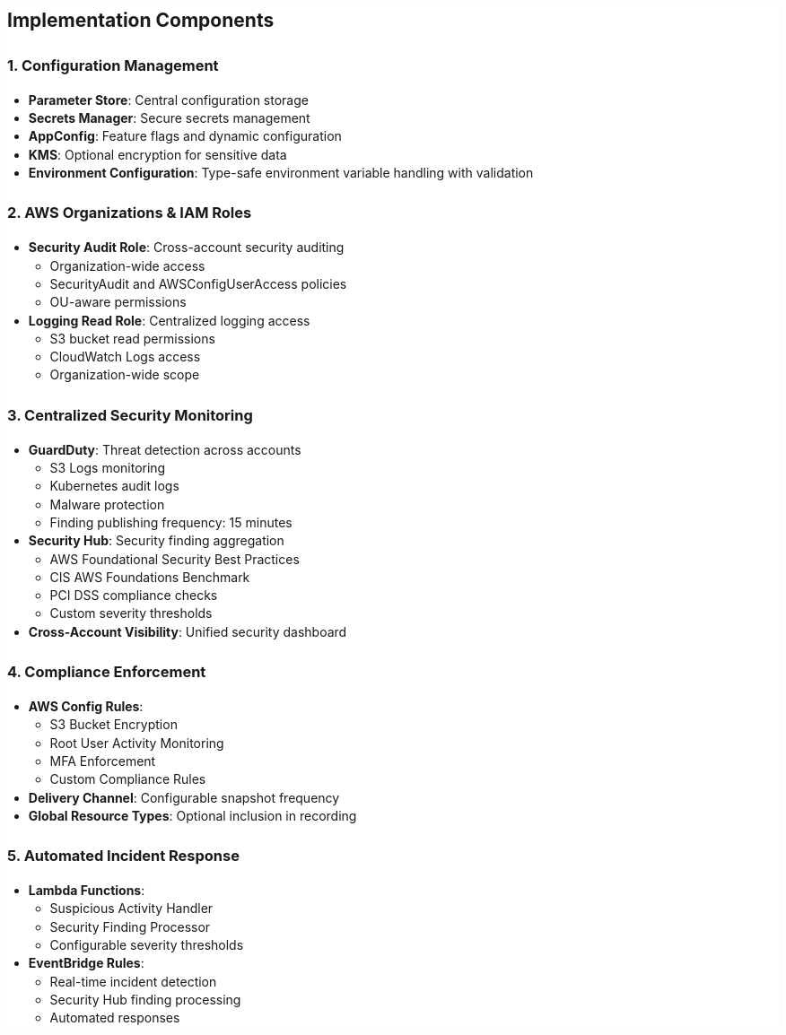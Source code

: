 ## Implementation Components

### 1. Configuration Management
- **Parameter Store**: Central configuration storage
- **Secrets Manager**: Secure secrets management
- **AppConfig**: Feature flags and dynamic configuration
- **KMS**: Optional encryption for sensitive data
- **Environment Configuration**: Type-safe environment variable handling with validation

### 2. AWS Organizations & IAM Roles
- **Security Audit Role**: Cross-account security auditing
  - Organization-wide access
  - SecurityAudit and AWSConfigUserAccess policies
  - OU-aware permissions
- **Logging Read Role**: Centralized logging access
  - S3 bucket read permissions
  - CloudWatch Logs access
  - Organization-wide scope

### 3. Centralized Security Monitoring
- **GuardDuty**: Threat detection across accounts
  - S3 Logs monitoring
  - Kubernetes audit logs
  - Malware protection
  - Finding publishing frequency: 15 minutes
- **Security Hub**: Security finding aggregation
  - AWS Foundational Security Best Practices
  - CIS AWS Foundations Benchmark
  - PCI DSS compliance checks
  - Custom severity thresholds
- **Cross-Account Visibility**: Unified security dashboard

### 4. Compliance Enforcement
- **AWS Config Rules**:
  - S3 Bucket Encryption
  - Root User Activity Monitoring
  - MFA Enforcement
  - Custom Compliance Rules
- **Delivery Channel**: Configurable snapshot frequency
- **Global Resource Types**: Optional inclusion in recording

### 5. Automated Incident Response
- **Lambda Functions**:
  - Suspicious Activity Handler
  - Security Finding Processor
  - Configurable severity thresholds
- **EventBridge Rules**:
  - Real-time incident detection
  - Security Hub finding processing
  - Automated responses
